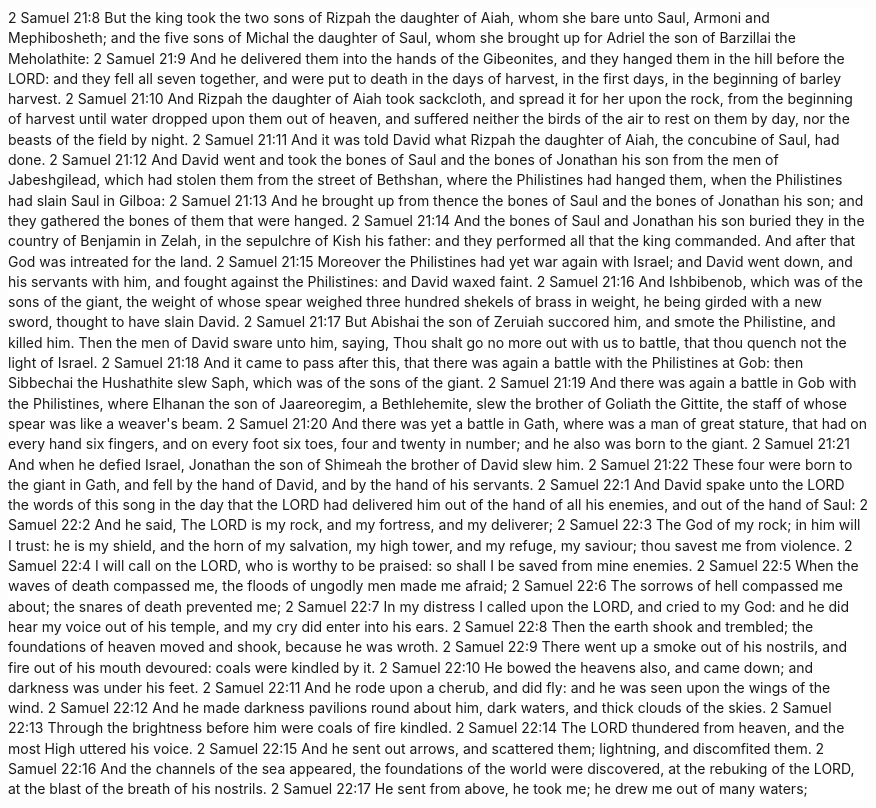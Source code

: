 2 Samuel 21:8	But the king took the two sons of Rizpah the daughter of Aiah, whom she bare unto Saul, Armoni and Mephibosheth; and the five sons of Michal the daughter of Saul, whom she brought up for Adriel the son of Barzillai the Meholathite:
2 Samuel 21:9	And he delivered them into the hands of the Gibeonites, and they hanged them in the hill before the LORD: and they fell all seven together, and were put to death in the days of harvest, in the first days, in the beginning of barley harvest.
2 Samuel 21:10	And Rizpah the daughter of Aiah took sackcloth, and spread it for her upon the rock, from the beginning of harvest until water dropped upon them out of heaven, and suffered neither the birds of the air to rest on them by day, nor the beasts of the field by night.
2 Samuel 21:11	And it was told David what Rizpah the daughter of Aiah, the concubine of Saul, had done.
2 Samuel 21:12	And David went and took the bones of Saul and the bones of Jonathan his son from the men of Jabeshgilead, which had stolen them from the street of Bethshan, where the Philistines had hanged them, when the Philistines had slain Saul in Gilboa:
2 Samuel 21:13	And he brought up from thence the bones of Saul and the bones of Jonathan his son; and they gathered the bones of them that were hanged.
2 Samuel 21:14	And the bones of Saul and Jonathan his son buried they in the country of Benjamin in Zelah, in the sepulchre of Kish his father: and they performed all that the king commanded. And after that God was intreated for the land.
2 Samuel 21:15	Moreover the Philistines had yet war again with Israel; and David went down, and his servants with him, and fought against the Philistines: and David waxed faint.
2 Samuel 21:16	And Ishbibenob, which was of the sons of the giant, the weight of whose spear weighed three hundred shekels of brass in weight, he being girded with a new sword, thought to have slain David.
2 Samuel 21:17	But Abishai the son of Zeruiah succored him, and smote the Philistine, and killed him. Then the men of David sware unto him, saying, Thou shalt go no more out with us to battle, that thou quench not the light of Israel.
2 Samuel 21:18	And it came to pass after this, that there was again a battle with the Philistines at Gob: then Sibbechai the Hushathite slew Saph, which was of the sons of the giant.
2 Samuel 21:19	And there was again a battle in Gob with the Philistines, where Elhanan the son of Jaareoregim, a Bethlehemite, slew the brother of Goliath the Gittite, the staff of whose spear was like a weaver's beam.
2 Samuel 21:20	And there was yet a battle in Gath, where was a man of great stature, that had on every hand six fingers, and on every foot six toes, four and twenty in number; and he also was born to the giant.
2 Samuel 21:21	And when he defied Israel, Jonathan the son of Shimeah the brother of David slew him.
2 Samuel 21:22	These four were born to the giant in Gath, and fell by the hand of David, and by the hand of his servants.
2 Samuel 22:1	And David spake unto the LORD the words of this song in the day that the LORD had delivered him out of the hand of all his enemies, and out of the hand of Saul:
2 Samuel 22:2	And he said, The LORD is my rock, and my fortress, and my deliverer;
2 Samuel 22:3	The God of my rock; in him will I trust: he is my shield, and the horn of my salvation, my high tower, and my refuge, my saviour; thou savest me from violence.
2 Samuel 22:4	I will call on the LORD, who is worthy to be praised: so shall I be saved from mine enemies.
2 Samuel 22:5	When the waves of death compassed me, the floods of ungodly men made me afraid;
2 Samuel 22:6	The sorrows of hell compassed me about; the snares of death prevented me;
2 Samuel 22:7	In my distress I called upon the LORD, and cried to my God: and he did hear my voice out of his temple, and my cry did enter into his ears.
2 Samuel 22:8	Then the earth shook and trembled; the foundations of heaven moved and shook, because he was wroth.
2 Samuel 22:9	There went up a smoke out of his nostrils, and fire out of his mouth devoured: coals were kindled by it.
2 Samuel 22:10	He bowed the heavens also, and came down; and darkness was under his feet.
2 Samuel 22:11	And he rode upon a cherub, and did fly: and he was seen upon the wings of the wind.
2 Samuel 22:12	And he made darkness pavilions round about him, dark waters, and thick clouds of the skies.
2 Samuel 22:13	Through the brightness before him were coals of fire kindled.
2 Samuel 22:14	The LORD thundered from heaven, and the most High uttered his voice.
2 Samuel 22:15	And he sent out arrows, and scattered them; lightning, and discomfited them.
2 Samuel 22:16	And the channels of the sea appeared, the foundations of the world were discovered, at the rebuking of the LORD, at the blast of the breath of his nostrils.
2 Samuel 22:17	He sent from above, he took me; he drew me out of many waters;